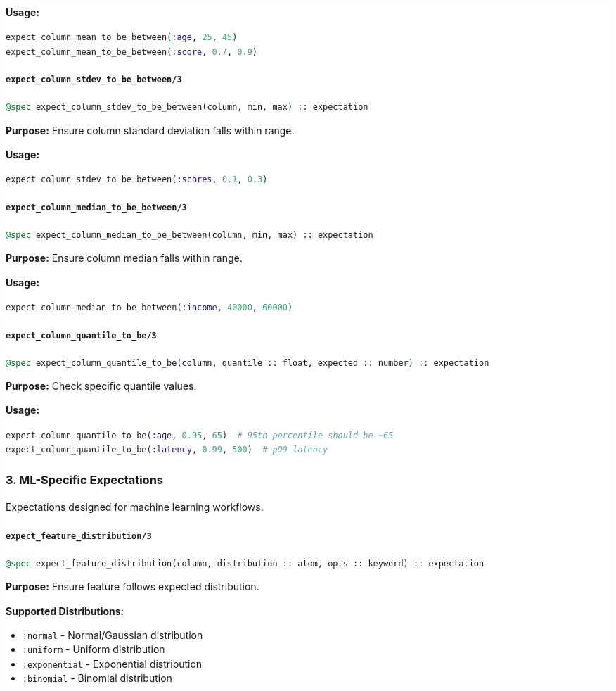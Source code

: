 **Usage:**
```elixir
expect_column_mean_to_be_between(:age, 25, 45)
expect_column_mean_to_be_between(:score, 0.7, 0.9)
```

#### `expect_column_stdev_to_be_between/3`

```elixir
@spec expect_column_stdev_to_be_between(column, min, max) :: expectation
```

**Purpose:** Ensure column standard deviation falls within range.

**Usage:**
```elixir
expect_column_stdev_to_be_between(:scores, 0.1, 0.3)
```

#### `expect_column_median_to_be_between/3`

```elixir
@spec expect_column_median_to_be_between(column, min, max) :: expectation
```

**Purpose:** Ensure column median falls within range.

**Usage:**
```elixir
expect_column_median_to_be_between(:income, 40000, 60000)
```

#### `expect_column_quantile_to_be/3`

```elixir
@spec expect_column_quantile_to_be(column, quantile :: float, expected :: number) :: expectation
```

**Purpose:** Check specific quantile values.

**Usage:**
```elixir
expect_column_quantile_to_be(:age, 0.95, 65)  # 95th percentile should be ~65
expect_column_quantile_to_be(:latency, 0.99, 500)  # p99 latency
```

### 3. ML-Specific Expectations

Expectations designed for machine learning workflows.

#### `expect_feature_distribution/3`

```elixir
@spec expect_feature_distribution(column, distribution :: atom, opts :: keyword) :: expectation
```

**Purpose:** Ensure feature follows expected distribution.

**Supported Distributions:**
- `:normal` - Normal/Gaussian distribution
- `:uniform` - Uniform distribution
- `:exponential` - Exponential distribution
- `:binomial` - Binomial distribution

